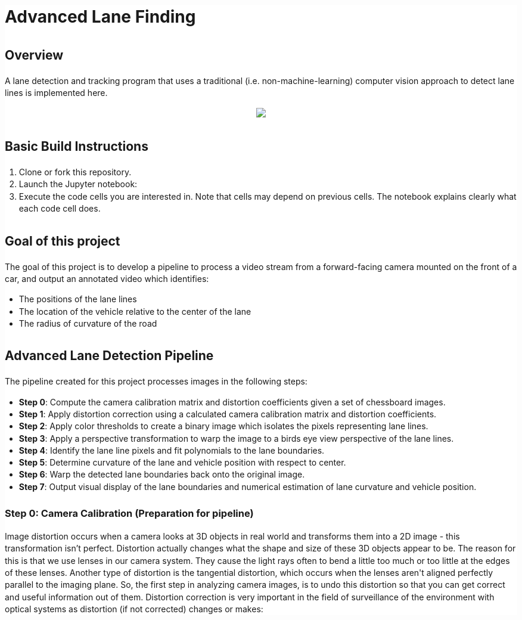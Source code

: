 # Advanced Lane Finding


## Overview

A lane detection and tracking program that uses a traditional (i.e. non-machine-learning) computer vision approach to detect lane lines is implemented here.

<p align="center">
  <img src="https://github.com/Sushruthan222/ML-OpenCv-projects/blob/main/Advanced%20Lane%20detection/output%20gif.gif" width="480">
</p>

 
 
## Basic Build Instructions

1. Clone or fork this repository.
2. Launch the Jupyter notebook: 
3. Execute the code cells you are interested in. 
Note that cells may depend on previous cells. The notebook explains clearly what each code cell does.

## Goal of this project

The goal of this project is to develop a pipeline to process a video stream from a forward-facing camera mounted on the front of a car, and output an annotated video which identifies:
- The positions of the lane lines 
- The location of the vehicle relative to the center of the lane
- The radius of curvature of the road

## Advanced Lane Detection Pipeline

The pipeline created for this project processes images in the following steps:
- **Step 0**: Compute the camera calibration matrix and distortion coefficients given a set of chessboard images. 
- **Step 1**: Apply distortion correction using a calculated camera calibration matrix and distortion coefficients.
- **Step 2**: Apply color thresholds to create a binary image which isolates the pixels representing lane lines.
- **Step 3**: Apply a perspective transformation to warp the image to a birds eye view perspective of the lane lines.
- **Step 4**: Identify the lane line pixels and fit polynomials to the lane boundaries.
- **Step 5**: Determine curvature of the lane and vehicle position with respect to center.
- **Step 6**: Warp the detected lane boundaries back onto the original image.
- **Step 7**: Output visual display of the lane boundaries and numerical estimation of lane curvature and vehicle position.

### Step 0: Camera Calibration (Preparation for pipeline)
Image distortion occurs when a camera looks at 3D objects in real world and transforms them into a 2D image - this transformation isn’t perfect. Distortion actually changes what the shape and size of these 3D objects appear to be. The reason for this is that we use lenses in our camera system. They cause the light rays often to bend a little too much or too little at the edges of these lenses.  Another type of distortion is the tangential distortion, which occurs when the lenses aren't aligned perfectly parallel to the imaging plane. 
So, the first step in analyzing camera images, is to undo this distortion so that you can get correct and useful information out of them. Distortion correction is very important in the field of surveillance of the environment with optical systems as distortion (if not corrected) changes or makes:  
